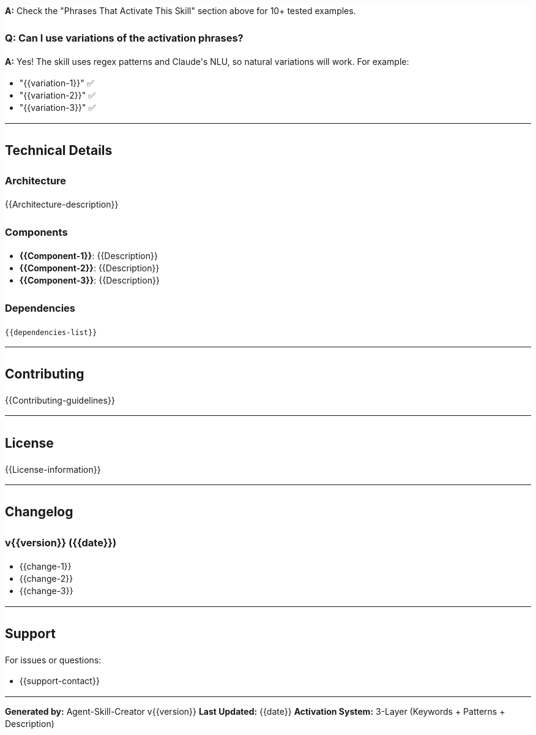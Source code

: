 **A:** Check the "Phrases That Activate This Skill" section above for 10+ tested examples.

### Q: Can I use variations of the activation phrases?

**A:** Yes! The skill uses regex patterns and Claude's NLU, so natural variations will work. For example:
- "{{variation-1}}" ✅
- "{{variation-2}}" ✅
- "{{variation-3}}" ✅

---

## Technical Details

### Architecture

{{Architecture-description}}

### Components

- **{{Component-1}}**: {{Description}}
- **{{Component-2}}**: {{Description}}
- **{{Component-3}}**: {{Description}}

### Dependencies

```{{format}}
{{dependencies-list}}
```

---

## Contributing

{{Contributing-guidelines}}

---

## License

{{License-information}}

---

## Changelog

### v{{version}} ({{date}})
- {{change-1}}
- {{change-2}}
- {{change-3}}

---

## Support

For issues or questions:
- {{support-contact}}

---

**Generated by:** Agent-Skill-Creator v{{version}}
**Last Updated:** {{date}}
**Activation System:** 3-Layer (Keywords + Patterns + Description)
